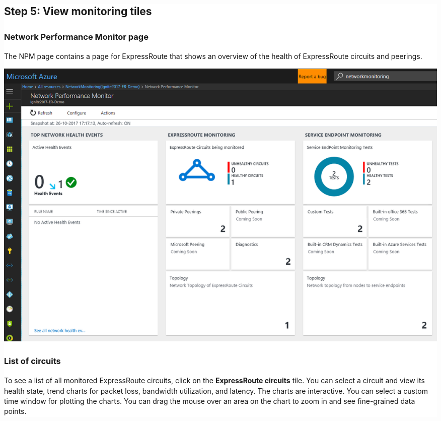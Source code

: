 ## <a name="explore"></a>Step 5: View monitoring tiles

### <a name="dashboard"></a>Network Performance Monitor page

The NPM page contains a page for ExpressRoute that shows an overview of the health of ExpressRoute circuits and peerings.

  ![Dashboard](.\media\how-to-npm\dashboard.png)

### <a name="circuits"></a>List of circuits

To see a list of all monitored ExpressRoute circuits, click on the **ExpressRoute circuits** tile. You can select a circuit and view its health state, trend charts for packet loss, bandwidth utilization, and latency. The charts are interactive. You can select a custom time window for plotting the charts. You can drag the mouse over an area on the chart to zoom in and see fine-grained data points.
